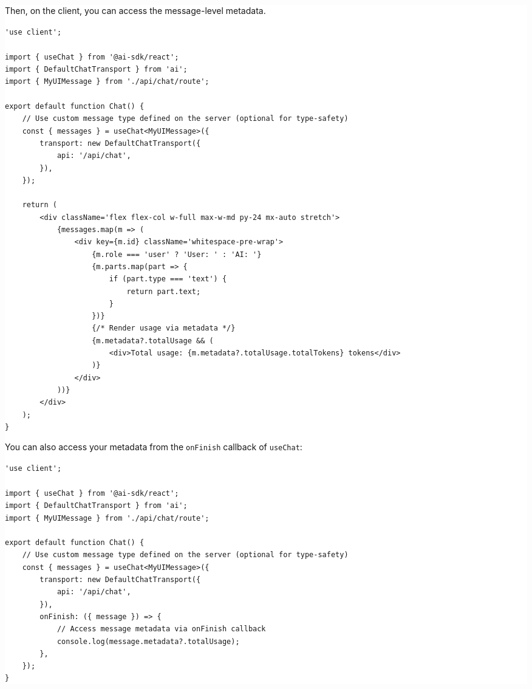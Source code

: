 Then, on the client, you can access the message-level metadata.

```tsx filename="AI SDK 5.0 - Client"
'use client';

import { useChat } from '@ai-sdk/react';
import { DefaultChatTransport } from 'ai';
import { MyUIMessage } from './api/chat/route';

export default function Chat() {
    // Use custom message type defined on the server (optional for type-safety)
    const { messages } = useChat<MyUIMessage>({
        transport: new DefaultChatTransport({
            api: '/api/chat',
        }),
    });

    return (
        <div className='flex flex-col w-full max-w-md py-24 mx-auto stretch'>
            {messages.map(m => (
                <div key={m.id} className='whitespace-pre-wrap'>
                    {m.role === 'user' ? 'User: ' : 'AI: '}
                    {m.parts.map(part => {
                        if (part.type === 'text') {
                            return part.text;
                        }
                    })}
                    {/* Render usage via metadata */}
                    {m.metadata?.totalUsage && (
                        <div>Total usage: {m.metadata?.totalUsage.totalTokens} tokens</div>
                    )}
                </div>
            ))}
        </div>
    );
}
```

You can also access your metadata from the `onFinish` callback of `useChat`:

```tsx filename="AI SDK 5.0 - onFinish"
'use client';

import { useChat } from '@ai-sdk/react';
import { DefaultChatTransport } from 'ai';
import { MyUIMessage } from './api/chat/route';

export default function Chat() {
    // Use custom message type defined on the server (optional for type-safety)
    const { messages } = useChat<MyUIMessage>({
        transport: new DefaultChatTransport({
            api: '/api/chat',
        }),
        onFinish: ({ message }) => {
            // Access message metadata via onFinish callback
            console.log(message.metadata?.totalUsage);
        },
    });
}
```
